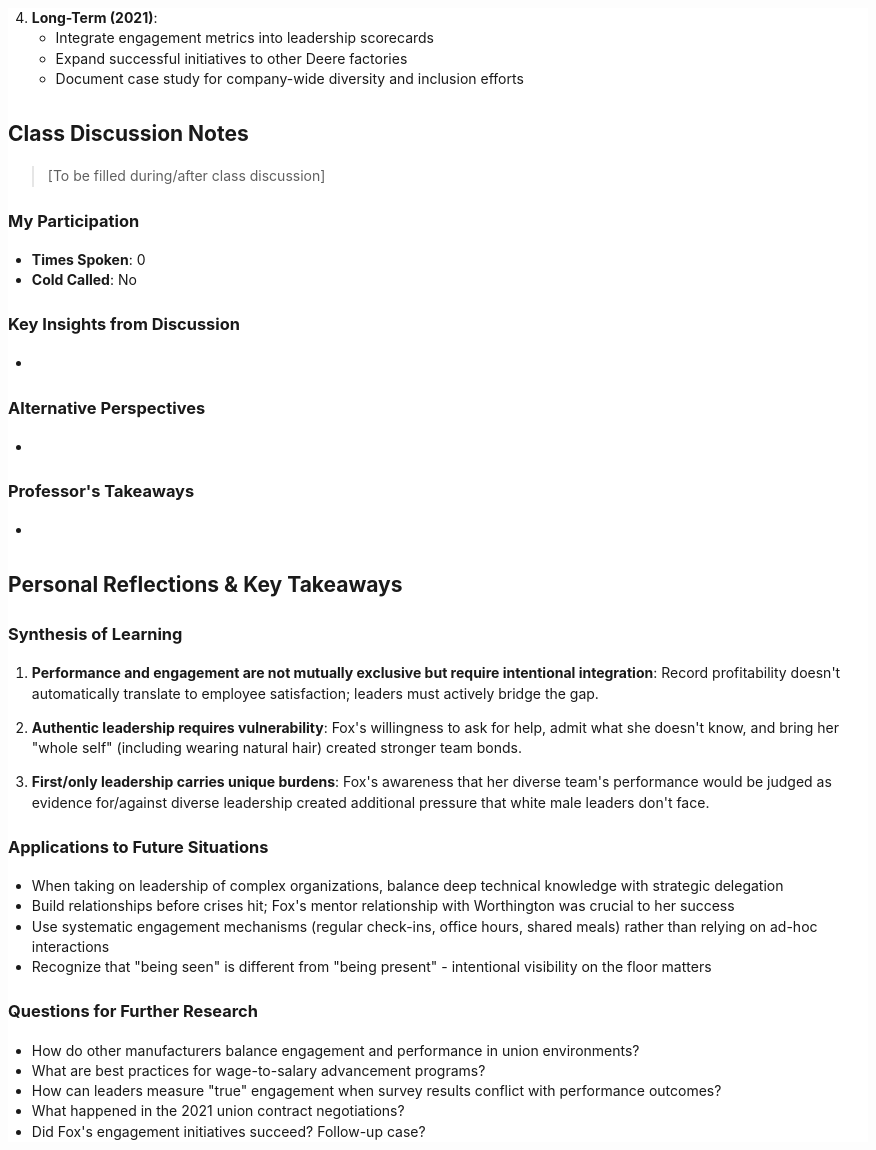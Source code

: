 4. **Long-Term (2021)**:
   - Integrate engagement metrics into leadership scorecards
   - Expand successful initiatives to other Deere factories
   - Document case study for company-wide diversity and inclusion efforts

## Class Discussion Notes
> [To be filled during/after class discussion]

### My Participation
- **Times Spoken**: 0
- **Cold Called**: No

### Key Insights from Discussion
-

### Alternative Perspectives
-

### Professor's Takeaways
-

## Personal Reflections & Key Takeaways

### Synthesis of Learning
1. **Performance and engagement are not mutually exclusive but require intentional integration**: Record profitability doesn't automatically translate to employee satisfaction; leaders must actively bridge the gap.

2. **Authentic leadership requires vulnerability**: Fox's willingness to ask for help, admit what she doesn't know, and bring her "whole self" (including wearing natural hair) created stronger team bonds.

3. **First/only leadership carries unique burdens**: Fox's awareness that her diverse team's performance would be judged as evidence for/against diverse leadership created additional pressure that white male leaders don't face.

### Applications to Future Situations
- When taking on leadership of complex organizations, balance deep technical knowledge with strategic delegation
- Build relationships before crises hit; Fox's mentor relationship with Worthington was crucial to her success
- Use systematic engagement mechanisms (regular check-ins, office hours, shared meals) rather than relying on ad-hoc interactions
- Recognize that "being seen" is different from "being present" - intentional visibility on the floor matters

### Questions for Further Research
- How do other manufacturers balance engagement and performance in union environments?
- What are best practices for wage-to-salary advancement programs?
- How can leaders measure "true" engagement when survey results conflict with performance outcomes?
- What happened in the 2021 union contract negotiations?
- Did Fox's engagement initiatives succeed? Follow-up case?
